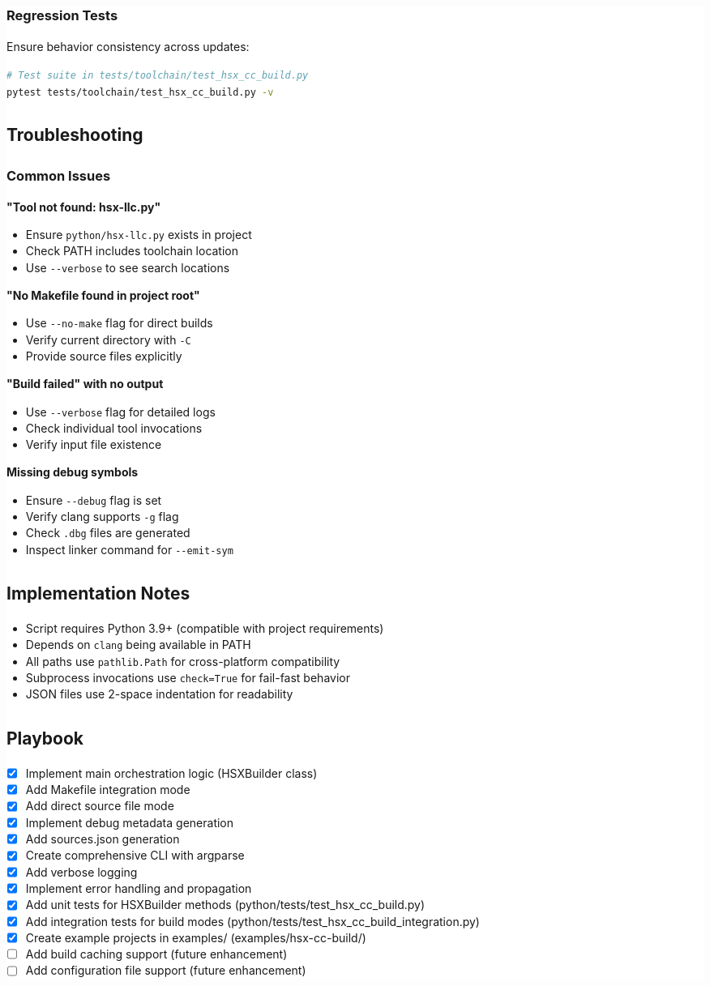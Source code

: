 
### Regression Tests

Ensure behavior consistency across updates:

```bash
# Test suite in tests/toolchain/test_hsx_cc_build.py
pytest tests/toolchain/test_hsx_cc_build.py -v
```

## Troubleshooting

### Common Issues

**"Tool not found: hsx-llc.py"**
- Ensure `python/hsx-llc.py` exists in project
- Check PATH includes toolchain location
- Use `--verbose` to see search locations

**"No Makefile found in project root"**
- Use `--no-make` flag for direct builds
- Verify current directory with `-C`
- Provide source files explicitly

**"Build failed" with no output**
- Use `--verbose` flag for detailed logs
- Check individual tool invocations
- Verify input file existence

**Missing debug symbols**
- Ensure `--debug` flag is set
- Verify clang supports `-g` flag
- Check `.dbg` files are generated
- Inspect linker command for `--emit-sym`

## Implementation Notes

- Script requires Python 3.9+ (compatible with project requirements)
- Depends on `clang` being available in PATH
- All paths use `pathlib.Path` for cross-platform compatibility
- Subprocess invocations use `check=True` for fail-fast behavior
- JSON files use 2-space indentation for readability

## Playbook

- [x] Implement main orchestration logic (HSXBuilder class)
- [x] Add Makefile integration mode
- [x] Add direct source file mode
- [x] Implement debug metadata generation
- [x] Add sources.json generation
- [x] Create comprehensive CLI with argparse
- [x] Add verbose logging
- [x] Implement error handling and propagation
- [x] Add unit tests for HSXBuilder methods (python/tests/test_hsx_cc_build.py)
- [x] Add integration tests for build modes (python/tests/test_hsx_cc_build_integration.py)
- [x] Create example projects in examples/ (examples/hsx-cc-build/)
- [ ] Add build caching support (future enhancement)
- [ ] Add configuration file support (future enhancement)
